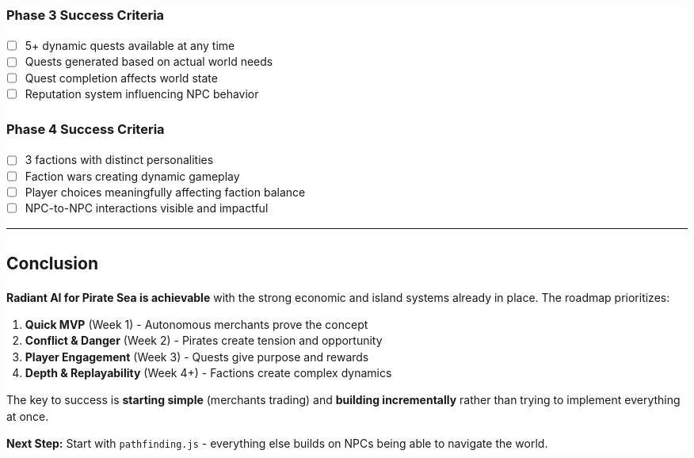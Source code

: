 ### Phase 3 Success Criteria
- [ ] 5+ dynamic quests available at any time
- [ ] Quests generated based on actual world needs
- [ ] Quest completion affects world state
- [ ] Reputation system influencing NPC behavior

### Phase 4 Success Criteria
- [ ] 3 factions with distinct personalities
- [ ] Faction wars creating dynamic gameplay
- [ ] Player choices meaningfully affecting faction balance
- [ ] NPC-to-NPC interactions visible and impactful

---

## Conclusion

**Radiant AI for Pirate Sea is achievable** with the strong economic and island systems already in place. The roadmap prioritizes:

1. **Quick MVP** (Week 1) - Autonomous merchants prove the concept
2. **Conflict & Danger** (Week 2) - Pirates create tension and opportunity
3. **Player Engagement** (Week 3) - Quests give purpose and rewards
4. **Depth & Replayability** (Week 4+) - Factions create complex dynamics

The key to success is **starting simple** (merchants trading) and **building incrementally** rather than trying to implement everything at once.

**Next Step:** Start with `pathfinding.js` - everything else builds on NPCs being able to navigate the world.
